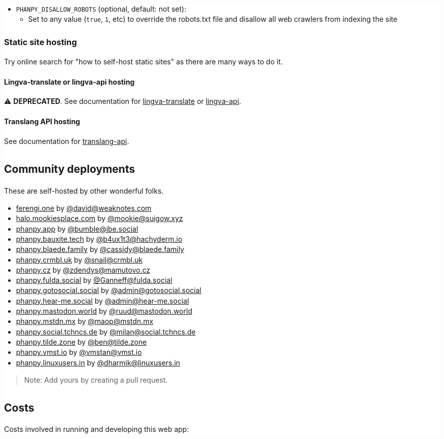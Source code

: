 - `PHANPY_DISALLOW_ROBOTS` (optional, default: not set):
  - Set to any value (`true`, `1`, etc) to override the robots.txt file and disallow all web crawlers from indexing the site

### Static site hosting

Try online search for "how to self-host static sites" as there are many ways to do it.

#### Lingva-translate or lingva-api hosting

⚠️ **DEPRECATED**. See documentation for [lingva-translate](https://github.com/thedaviddelta/lingva-translate) or [lingva-api](https://github.com/cheeaun/lingva-api).

#### Translang API hosting

See documentation for [translang-api](https://github.com/cheeaun/translang-api).

## Community deployments

These are self-hosted by other wonderful folks.

- [ferengi.one](https://m.ferengi.one/) by [@david@weaknotes.com](https://weaknotes.com/@david)
- [halo.mookiesplace.com](https://halo.mookiesplace.com) by [@mookie@suigow.xyz](https://suigow.xyz/@mookie)
- [phanpy.app](https://phanpy.app) by [@bumble@ibe.social](https://ibe.social/@bumble)
- [phanpy.bauxite.tech](https://phanpy.bauxite.tech) by [@b4ux1t3@hachyderm.io](https://hachyderm.io/@b4ux1t3)
- [phanpy.blaede.family](https://phanpy.blaede.family/) by [@cassidy@blaede.family](https://mastodon.blaede.family/@cassidy)
- [phanpy.crmbl.uk](https://phanpy.crmbl.uk) by [@snail@crmbl.uk](https://mstdn.crmbl.uk/@snail)
- [phanpy.cz](https://phanpy.cz) by [@zdendys@mamutovo.cz](https://mamutovo.cz/@zdendys)
- [phanpy.fulda.social](https://phanpy.fulda.social) by [@Ganneff@fulda.social](https://fulda.social/@Ganneff)
- [phanpy.gotosocial.social](https://phanpy.gotosocial.social/) by [@admin@gotosocial.social](https://gotosocial.social/@admin)
- [phanpy.hear-me.social](https://phanpy.hear-me.social) by [@admin@hear-me.social](https://hear-me.social/@admin)
- [phanpy.mastodon.world](https://phanpy.mastodon.world) by [@ruud@mastodon.world](https://mastodon.world/@ruud)
- [phanpy.mstdn.mx](https://phanpy.mstdn.mx/) by [@maop@mstdn.mx](https://mstdn.mx/@maop)
- [phanpy.social.tchncs.de](https://phanpy.social.tchncs.de) by [@milan@social.tchncs.de](https://social.tchncs.de/@milan)
- [phanpy.tilde.zone](https://phanpy.tilde.zone) by [@ben@tilde.zone](https://tilde.zone/@ben)
- [phanpy.vmst.io](https://phanpy.vmst.io/) by [@vmstan@vmst.io](https://vmst.io/@vmstan)
- [phanpy.linuxusers.in](https://phanpy.linuxusers.in) by [@dharmik@linuxusers.in](https://linuxusers.in/dharmik)

> Note: Add yours by creating a pull request.

## Costs

Costs involved in running and developing this web app:
